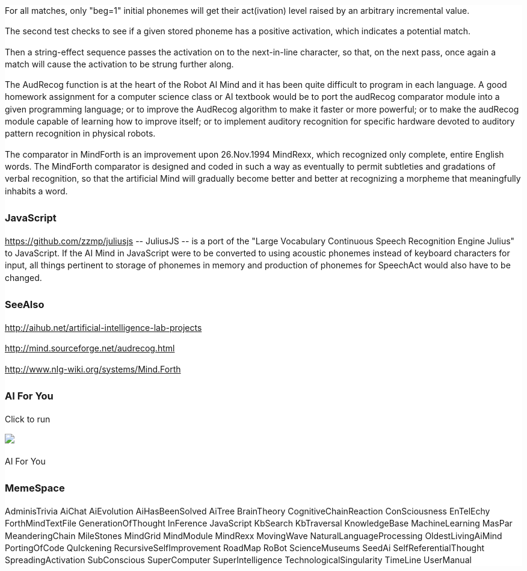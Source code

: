 For all matches, only "beg=1" initial phonemes will get their act(ivation) level raised by an arbitrary incremental value.

The second test checks to see if a given stored phoneme has a positive activation, which indicates a potential match.

Then a string-effect sequence passes the activation on to the next-in-line character, so that, on the next pass, once again a match will cause the activation to be strung further along.

The AudRecog function is at the heart of the Robot AI Mind and it has been quite difficult to program in each language. A good homework assignment for a computer science class or AI textbook would be to port the audRecog comparator module into a given programming language; or to improve the AudRecog algorithm to make it faster or more powerful; or to make the audRecog module capable of learning how to improve itself; or to implement auditory recognition for specific hardware devoted to auditory pattern recognition in physical robots.

The comparator in MindForth is an improvement upon 26.Nov.1994 MindRexx, which recognized only complete, entire English words. The MindForth comparator is designed and coded in such a way as eventually to permit subtleties and gradations of verbal recognition, so that the artificial Mind will gradually become better and better at recognizing a morpheme that meaningfully inhabits a word.

### JavaScript ###

https://github.com/zzmp/juliusjs -- JuliusJS -- is a port of the "Large Vocabulary Continuous Speech Recognition Engine Julius" to JavaScript. If the AI Mind in JavaScript were to be converted to using acoustic phonemes instead of keyboard characters for input, all things pertinent to storage of phonemes in memory and production of phonemes for SpeechAct would also have to be changed.


### SeeAlso ###

http://aihub.net/artificial-intelligence-lab-projects

http://mind.sourceforge.net/audrecog.html

http://www.nlg-wiki.org/systems/Mind.Forth


### AI For You ###

Click to run

[![](http://farm1.static.flickr.com/51/179758367_f283f0d6e0_s.jpg)](http://www.scn.org/~mentifex/Mind.html)

AI For You

### MemeSpace ###

AdminisTrivia AiChat AiEvolution AiHasBeenSolved AiTree BrainTheory CognitiveChainReaction ConSciousness EnTelEchy ForthMindTextFile GenerationOfThought InFerence JavaScript KbSearch KbTraversal KnowledgeBase MachineLearning MasPar MeanderingChain MileStones MindGrid MindModule MindRexx MovingWave NaturalLanguageProcessing OldestLivingAiMind PortingOfCode QuIckening RecursiveSelfImprovement RoadMap RoBot ScienceMuseums SeedAi SelfReferentialThought SpreadingActivation SubConscious SuperComputer SuperIntelligence TechnologicalSingularity TimeLine UserManual